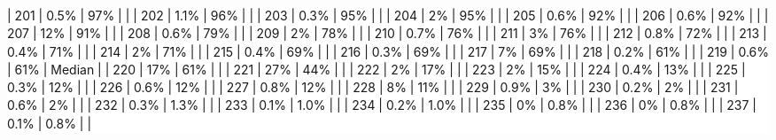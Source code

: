 | 201 | 0.5% | 97% |  |
| 202 | 1.1% | 96% |  |
| 203 | 0.3% | 95% |  |
| 204 | 2% | 95% |  |
| 205 | 0.6% | 92% |  |
| 206 | 0.6% | 92% |  |
| 207 | 12% | 91% |  |
| 208 | 0.6% | 79% |  |
| 209 | 2% | 78% |  |
| 210 | 0.7% | 76% |  |
| 211 | 3% | 76% |  |
| 212 | 0.8% | 72% |  |
| 213 | 0.4% | 71% |  |
| 214 | 2% | 71% |  |
| 215 | 0.4% | 69% |  |
| 216 | 0.3% | 69% |  |
| 217 | 7% | 69% |  |
| 218 | 0.2% | 61% |  |
| 219 | 0.6% | 61% | Median |
| 220 | 17% | 61% |  |
| 221 | 27% | 44% |  |
| 222 | 2% | 17% |  |
| 223 | 2% | 15% |  |
| 224 | 0.4% | 13% |  |
| 225 | 0.3% | 12% |  |
| 226 | 0.6% | 12% |  |
| 227 | 0.8% | 12% |  |
| 228 | 8% | 11% |  |
| 229 | 0.9% | 3% |  |
| 230 | 0.2% | 2% |  |
| 231 | 0.6% | 2% |  |
| 232 | 0.3% | 1.3% |  |
| 233 | 0.1% | 1.0% |  |
| 234 | 0.2% | 1.0% |  |
| 235 | 0% | 0.8% |  |
| 236 | 0% | 0.8% |  |
| 237 | 0.1% | 0.8% |  |
